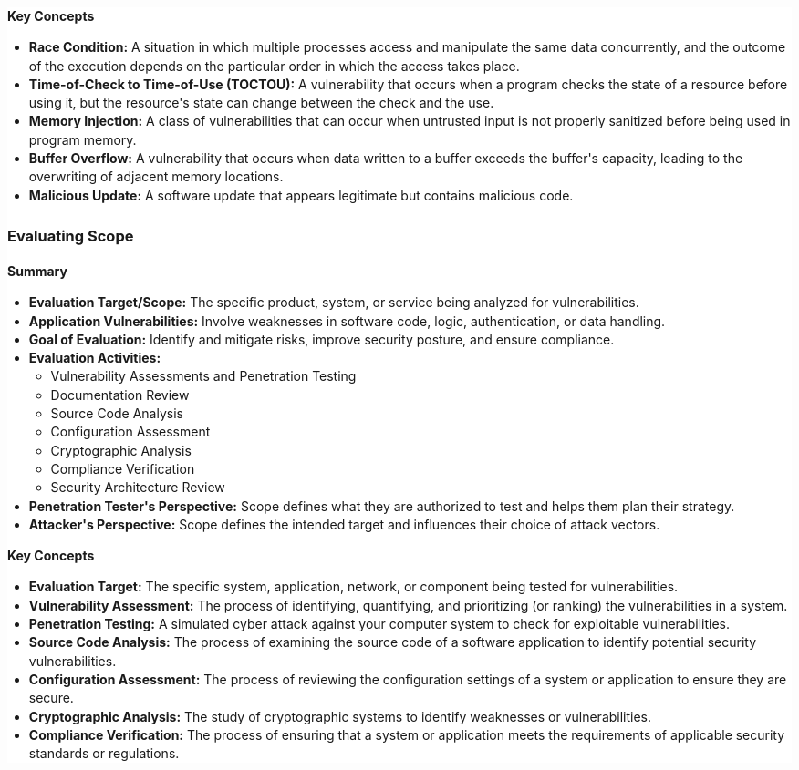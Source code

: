**Key Concepts**

* **Race Condition:** A situation in which multiple processes access and manipulate the same data concurrently, and the outcome of the execution depends on the particular order in which the access takes place. &#x20;
* **Time-of-Check to Time-of-Use (TOCTOU):** A vulnerability that occurs when a program checks the state of a resource before using it, but the resource's state can change between the check and the use.
* **Memory Injection:** A class of vulnerabilities that can occur when untrusted input is not properly sanitized before being used in program memory.
* **Buffer Overflow:** A vulnerability that occurs when data written to a buffer exceeds the buffer's capacity, leading to the overwriting of adjacent memory locations.
* **Malicious Update:** A software update that appears legitimate but contains malicious code.

### Evaluating Scope

**Summary**

* **Evaluation Target/Scope:** The specific product, system, or service being analyzed for vulnerabilities.
* **Application Vulnerabilities:** Involve weaknesses in software code, logic, authentication, or data handling.
* **Goal of Evaluation:** Identify and mitigate risks, improve security posture, and ensure compliance.
* **Evaluation Activities:**
  * Vulnerability Assessments and Penetration Testing
  * Documentation Review
  * Source Code Analysis
  * Configuration Assessment
  * Cryptographic Analysis
  * Compliance Verification
  * Security Architecture Review
* **Penetration Tester's Perspective:** Scope defines what they are authorized to test and helps them plan their strategy.
* **Attacker's Perspective:** Scope defines the intended target and influences their choice of attack vectors.

**Key Concepts**

* **Evaluation Target:** The specific system, application, network, or component being tested for vulnerabilities.
* **Vulnerability Assessment:** The process of identifying, quantifying, and prioritizing (or ranking) the vulnerabilities in a system. &#x20;
* **Penetration Testing:** A simulated cyber attack against your computer system to check for exploitable vulnerabilities.
* **Source Code Analysis:** The process of examining the source code of a software application to identify potential security vulnerabilities.
* **Configuration Assessment:** The process of reviewing the configuration settings of a system or application to ensure they are secure.
* **Cryptographic Analysis:** The study of cryptographic systems to identify weaknesses or vulnerabilities.
* **Compliance Verification:** The process of ensuring that a system or application meets the requirements of applicable security standards or regulations.
